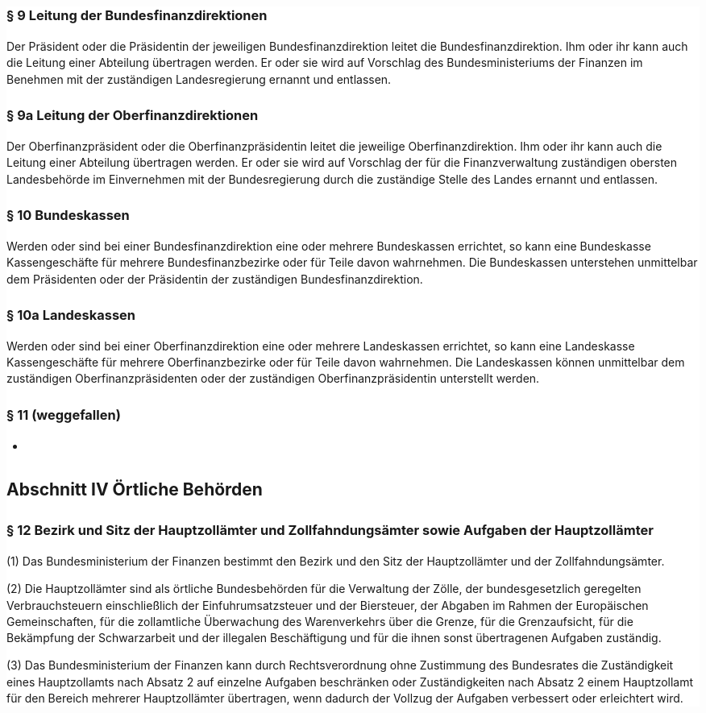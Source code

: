 ### § 9 Leitung der Bundesfinanzdirektionen

Der Präsident oder die Präsidentin der jeweiligen Bundesfinanzdirektion leitet die Bundesfinanzdirektion. Ihm oder ihr kann auch die Leitung einer Abteilung übertragen werden. Er oder sie wird auf Vorschlag des Bundesministeriums der Finanzen im Benehmen mit der zuständigen Landesregierung ernannt und entlassen.

### § 9a Leitung der Oberfinanzdirektionen

Der Oberfinanzpräsident oder die Oberfinanzpräsidentin leitet die jeweilige Oberfinanzdirektion. Ihm oder ihr kann auch die Leitung einer Abteilung übertragen werden. Er oder sie wird auf Vorschlag der für die Finanzverwaltung zuständigen obersten Landesbehörde im Einvernehmen mit der Bundesregierung durch die zuständige Stelle des Landes ernannt und entlassen.

### § 10 Bundeskassen

Werden oder sind bei einer Bundesfinanzdirektion eine oder mehrere Bundeskassen errichtet, so kann eine Bundeskasse Kassengeschäfte für mehrere Bundesfinanzbezirke oder für Teile davon wahrnehmen. Die Bundeskassen unterstehen unmittelbar dem Präsidenten oder der Präsidentin der zuständigen Bundesfinanzdirektion.

### § 10a Landeskassen

Werden oder sind bei einer Oberfinanzdirektion eine oder mehrere Landeskassen errichtet, so kann eine Landeskasse Kassengeschäfte für mehrere Oberfinanzbezirke oder für Teile davon wahrnehmen. Die Landeskassen können unmittelbar dem zuständigen Oberfinanzpräsidenten oder der zuständigen Oberfinanzpräsidentin unterstellt werden.

### § 11 (weggefallen)

-

Abschnitt IV Örtliche Behörden
------------------------------

### 

### § 12 Bezirk und Sitz der Hauptzollämter und Zollfahndungsämter sowie Aufgaben der Hauptzollämter

(1) Das Bundesministerium der Finanzen bestimmt den Bezirk und den Sitz der Hauptzollämter und der Zollfahndungsämter.

(2) Die Hauptzollämter sind als örtliche Bundesbehörden für die Verwaltung der Zölle, der bundesgesetzlich geregelten Verbrauchsteuern einschließlich der Einfuhrumsatzsteuer und der Biersteuer, der Abgaben im Rahmen der Europäischen Gemeinschaften, für die zollamtliche Überwachung des Warenverkehrs über die Grenze, für die Grenzaufsicht, für die Bekämpfung der Schwarzarbeit und der illegalen Beschäftigung und für die ihnen sonst übertragenen Aufgaben zuständig.

(3) Das Bundesministerium der Finanzen kann durch Rechtsverordnung ohne Zustimmung des Bundesrates die Zuständigkeit eines Hauptzollamts nach Absatz 2 auf einzelne Aufgaben beschränken oder Zuständigkeiten nach Absatz 2 einem Hauptzollamt für den Bereich mehrerer Hauptzollämter übertragen, wenn dadurch der Vollzug der Aufgaben verbessert oder erleichtert wird.
